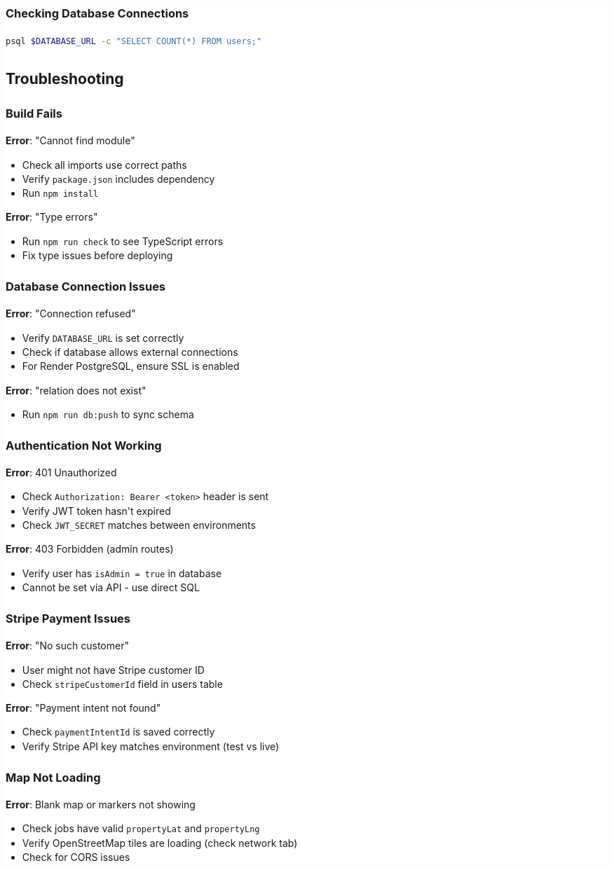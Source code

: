 ### Checking Database Connections
```bash
psql $DATABASE_URL -c "SELECT COUNT(*) FROM users;"
```

## Troubleshooting

### Build Fails
**Error**: "Cannot find module"
- Check all imports use correct paths
- Verify `package.json` includes dependency
- Run `npm install`

**Error**: "Type errors"
- Run `npm run check` to see TypeScript errors
- Fix type issues before deploying

### Database Connection Issues
**Error**: "Connection refused"
- Verify `DATABASE_URL` is set correctly
- Check if database allows external connections
- For Render PostgreSQL, ensure SSL is enabled

**Error**: "relation does not exist"
- Run `npm run db:push` to sync schema

### Authentication Not Working
**Error**: 401 Unauthorized
- Check `Authorization: Bearer <token>` header is sent
- Verify JWT token hasn't expired
- Check `JWT_SECRET` matches between environments

**Error**: 403 Forbidden (admin routes)
- Verify user has `isAdmin = true` in database
- Cannot be set via API - use direct SQL

### Stripe Payment Issues
**Error**: "No such customer"
- User might not have Stripe customer ID
- Check `stripeCustomerId` field in users table

**Error**: "Payment intent not found"
- Check `paymentIntentId` is saved correctly
- Verify Stripe API key matches environment (test vs live)

### Map Not Loading
**Error**: Blank map or markers not showing
- Check jobs have valid `propertyLat` and `propertyLng`
- Verify OpenStreetMap tiles are loading (check network tab)
- Check for CORS issues
